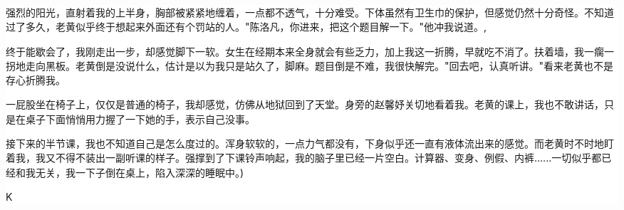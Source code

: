 





强烈的阳光，直射着我的上半身，胸部被紧紧地缠着，一点都不透气，十分难受。下体虽然有卫生巾的保护，但感觉仍然十分奇怪。不知道过了多久，老黄似乎终于想起来外面还有个罚站的人。"陈洛凡，你进来，把这个题目解一下。"他冲我说道。,









终于能歇会了，我刚走出一步，却感觉脚下一软。女生在经期本来全身就会有些乏力，加上我这一折腾，早就吃不消了。扶着墙，我一瘸一拐地走向黑板。老黄倒是没说什么，估计是以为我只是站久了，脚麻。题目倒是不难，我很快解完。"回去吧，认真听讲。"看来老黄也不是存心折腾我。





一屁股坐在椅子上，仅仅是普通的椅子，我却感觉，仿佛从地狱回到了天堂。身旁的赵馨妤关切地看着我。老黄的课上，我也不敢讲话，只是在桌子下面悄悄用力握了一下她的手，表示自己没事。





接下来的半节课，我也不知道自己是怎么度过的。浑身软软的，一点力气都没有，下身似乎还一直有液体流出来的感觉。而老黄时不时地盯着我，我又不得不装出一副听课的样子。强撑到了下课铃声响起，我的脑子里已经一片空白。计算器、变身、例假、内裤......一切似乎都已经和我无关，我一下子倒在桌上，陷入深深的睡眠中。)

K



